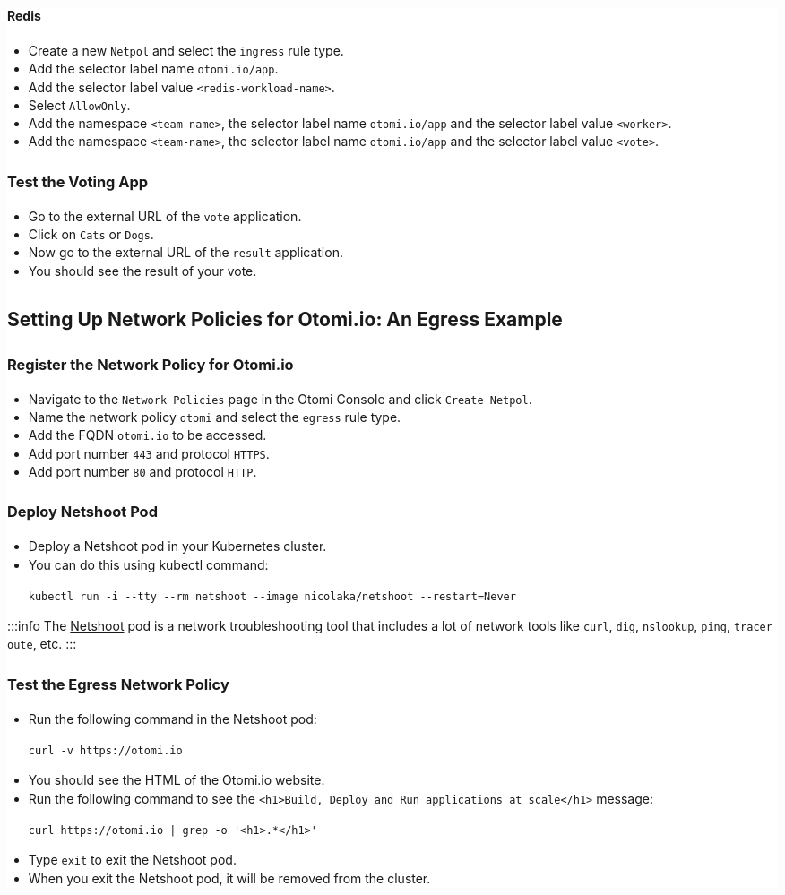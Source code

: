 #### Redis

- Create a new `Netpol` and select the `ingress` rule type.
- Add the selector label name `otomi.io/app`.
- Add the selector label value `<redis-workload-name>`.
- Select `AllowOnly`.
- Add the namespace `<team-name>`, the selector label name `otomi.io/app` and the selector label value `<worker>`.
- Add the namespace `<team-name>`, the selector label name `otomi.io/app` and the selector label value `<vote>`.

### Test the Voting App

- Go to the external URL of the `vote` application.
- Click on `Cats` or `Dogs`.
- Now go to the external URL of the `result` application.
- You should see the result of your vote.

## Setting Up Network Policies for Otomi.io: An Egress Example

### Register the Network Policy for Otomi.io

- Navigate to the `Network Policies` page in the Otomi Console and click `Create Netpol`.
- Name the network policy `otomi` and select the `egress` rule type.
- Add the FQDN `otomi.io` to be accessed.
- Add port number `443` and protocol `HTTPS`.
- Add port number `80` and protocol `HTTP`.

### Deploy Netshoot Pod

- Deploy a Netshoot pod in your Kubernetes cluster.
- You can do this using kubectl command:
  ```shell
  kubectl run -i --tty --rm netshoot --image nicolaka/netshoot --restart=Never
  ```

:::info
The [Netshoot](https://github.com/nicolaka/netshoot) pod is a network troubleshooting tool that includes a lot of network tools like `curl`, `dig`, `nslookup`, `ping`, `traceroute`, etc.
:::

### Test the Egress Network Policy

- Run the following command in the Netshoot pod:
  ```shell
  curl -v https://otomi.io
  ```
- You should see the HTML of the Otomi.io website.
- Run the following command to see the `<h1>Build, Deploy and Run applications at scale</h1>` message:
  ```shell
  curl https://otomi.io | grep -o '<h1>.*</h1>'
  ```
- Type `exit` to exit the Netshoot pod.
- When you exit the Netshoot pod, it will be removed from the cluster.